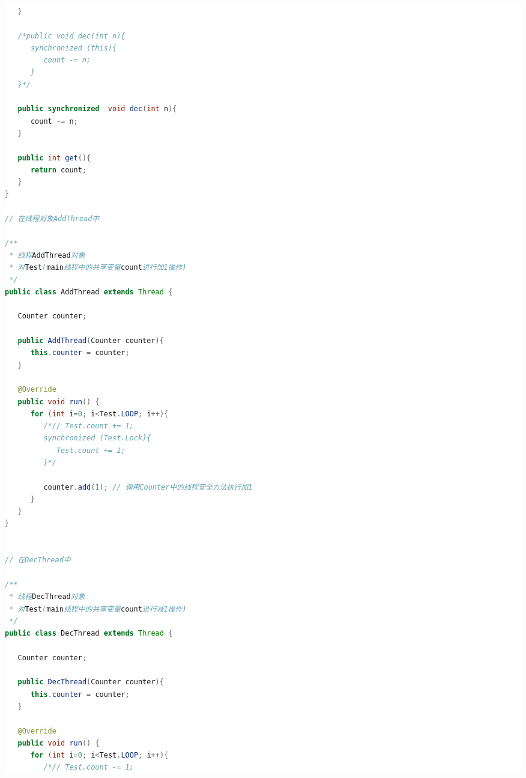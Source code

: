 ```java
   }

   /*public void dec(int n){
      synchronized (this){
         count -= n;
      }
   }*/

   public synchronized  void dec(int n){
      count -= n;
   }

   public int get(){
      return count;
   }
}

// 在线程对象AddThread中

/**
 * 线程AddThread对象
 * 对Test(main线程中的共享变量count进行加1操作)
 */
public class AddThread extends Thread {

   Counter counter;

   public AddThread(Counter counter){
      this.counter = counter;
   }

   @Override
   public void run() {
      for (int i=0; i<Test.LOOP; i++){
         /*// Test.count += 1;
         synchronized (Test.Lock){
            Test.count += 1;
         }*/

         counter.add(1); // 调用Counter中的线程安全方法执行加1
      }
   }
}


// 在DecThread中

/**
 * 线程DecThread对象
 * 对Test(main线程中的共享变量count进行减1操作)
 */
public class DecThread extends Thread {

   Counter counter;

   public DecThread(Counter counter){
      this.counter = counter;
   }

   @Override
   public void run() {
      for (int i=0; i<Test.LOOP; i++){
         /*// Test.count -= 1;
```